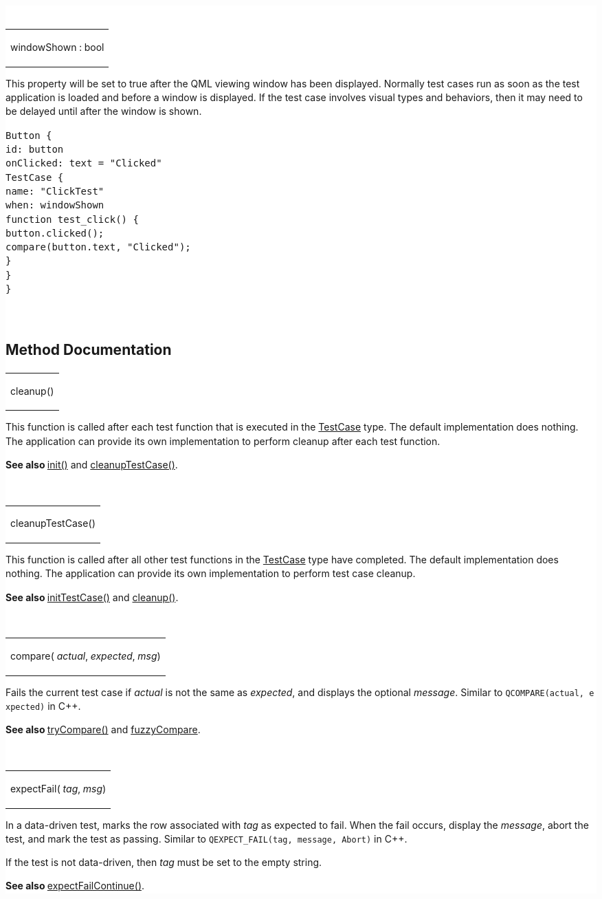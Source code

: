 <br/>

<table class="qmlname"><tr valign="top" id="windowShown-prop"><td class="tblQmlPropNode"><p><span class="name">windowShown</span> : <span class="type">bool</span></p></td></tr></table><p>This property will be set to true after the QML viewing window has been displayed. Normally test cases run as soon as the test application is loaded and before a window is displayed. If the test case involves visual types and behaviors, then it may need to be delayed until after the window is shown.</p>
<pre class="cpp">Button {
id: button
onClicked: text <span class="operator">=</span> <span class="string">&quot;Clicked&quot;</span>
TestCase {
name: <span class="string">&quot;ClickTest&quot;</span>
when: windowShown
function test_click() {
button<span class="operator">.</span>clicked();
compare(button<span class="operator">.</span>text<span class="operator">,</span> <span class="string">&quot;Clicked&quot;</span>);
}
}
}</pre>

<br/>
<h2>Method Documentation</h2>

<table class="qmlname"><tr valign="top" id="cleanup-method"><td class="tblQmlFuncNode"><p><span class="name">cleanup</span>()</p></td></tr></table><p>This function is called after each test function that is executed in the <a href="index.html">TestCase</a> type. The default implementation does nothing. The application can provide its own implementation to perform cleanup after each test function.</p>
<p><b>See also </b><a href="#init-method">init()</a> and <a href="#cleanupTestCase-method">cleanupTestCase()</a>.</p>

<br/>

<table class="qmlname"><tr valign="top" id="cleanupTestCase-method"><td class="tblQmlFuncNode"><p><span class="name">cleanupTestCase</span>()</p></td></tr></table><p>This function is called after all other test functions in the <a href="index.html">TestCase</a> type have completed. The default implementation does nothing. The application can provide its own implementation to perform test case cleanup.</p>
<p><b>See also </b><a href="#initTestCase-method">initTestCase()</a> and <a href="#cleanup-method">cleanup()</a>.</p>

<br/>

<table class="qmlname"><tr valign="top" id="compare-method"><td class="tblQmlFuncNode"><p><span class="name">compare</span>(<i> actual</i>, <i> expected</i>, <i> msg</i>)</p></td></tr></table><p>Fails the current test case if <i>actual</i> is not the same as <i>expected</i>, and displays the optional <i>message</i>. Similar to <code>QCOMPARE(actual, expected)</code> in C++.</p>
<p><b>See also </b><a href="#tryCompare-method">tryCompare()</a> and <a href="#fuzzyCompare-method">fuzzyCompare</a>.</p>

<br/>

<table class="qmlname"><tr valign="top" id="expectFail-method"><td class="tblQmlFuncNode"><p><span class="name">expectFail</span>(<i> tag</i>, <i> msg</i>)</p></td></tr></table><p>In a data-driven test, marks the row associated with <i>tag</i> as expected to fail. When the fail occurs, display the <i>message</i>, abort the test, and mark the test as passing. Similar to <code>QEXPECT_FAIL(tag, message, Abort)</code> in C++.</p>
<p>If the test is not data-driven, then <i>tag</i> must be set to the empty string.</p>
<p><b>See also </b><a href="#expectFailContinue-method">expectFailContinue()</a>.</p>
